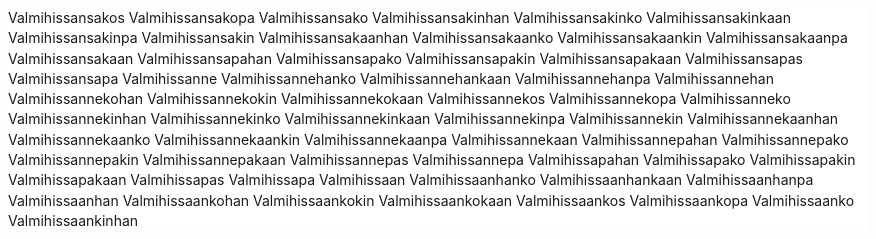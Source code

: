 Valmihissansakos
Valmihissansakopa
Valmihissansako
Valmihissansakinhan
Valmihissansakinko
Valmihissansakinkaan
Valmihissansakinpa
Valmihissansakin
Valmihissansakaanhan
Valmihissansakaanko
Valmihissansakaankin
Valmihissansakaanpa
Valmihissansakaan
Valmihissansapahan
Valmihissansapako
Valmihissansapakin
Valmihissansapakaan
Valmihissansapas
Valmihissansapa
Valmihissanne
Valmihissannehanko
Valmihissannehankaan
Valmihissannehanpa
Valmihissannehan
Valmihissannekohan
Valmihissannekokin
Valmihissannekokaan
Valmihissannekos
Valmihissannekopa
Valmihissanneko
Valmihissannekinhan
Valmihissannekinko
Valmihissannekinkaan
Valmihissannekinpa
Valmihissannekin
Valmihissannekaanhan
Valmihissannekaanko
Valmihissannekaankin
Valmihissannekaanpa
Valmihissannekaan
Valmihissannepahan
Valmihissannepako
Valmihissannepakin
Valmihissannepakaan
Valmihissannepas
Valmihissannepa
Valmihissapahan
Valmihissapako
Valmihissapakin
Valmihissapakaan
Valmihissapas
Valmihissapa
Valmihissaan
Valmihissaanhanko
Valmihissaanhankaan
Valmihissaanhanpa
Valmihissaanhan
Valmihissaankohan
Valmihissaankokin
Valmihissaankokaan
Valmihissaankos
Valmihissaankopa
Valmihissaanko
Valmihissaankinhan